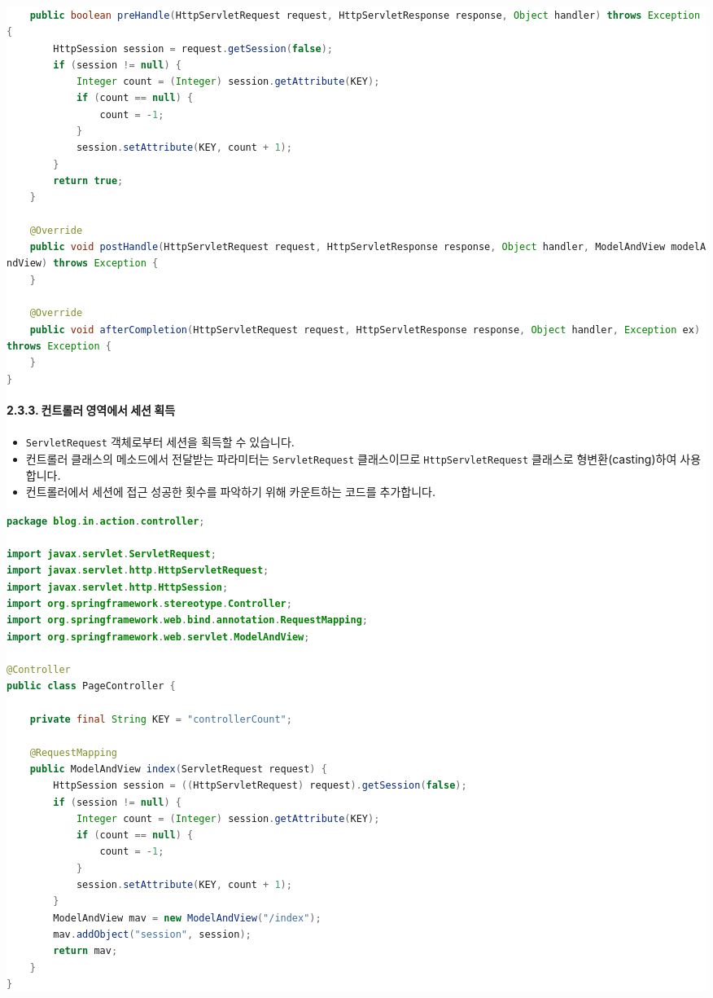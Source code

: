 ```java
    public boolean preHandle(HttpServletRequest request, HttpServletResponse response, Object handler) throws Exception {
        HttpSession session = request.getSession(false);
        if (session != null) {
            Integer count = (Integer) session.getAttribute(KEY);
            if (count == null) {
                count = -1;
            }
            session.setAttribute(KEY, count + 1);
        }
        return true;
    }

    @Override
    public void postHandle(HttpServletRequest request, HttpServletResponse response, Object handler, ModelAndView modelAndView) throws Exception {
    }

    @Override
    public void afterCompletion(HttpServletRequest request, HttpServletResponse response, Object handler, Exception ex) throws Exception {
    }
}
```

#### 2.3.3. 컨트롤러 영역에서 세션 획득
- `ServletRequest` 객체로부터 세션을 획득할 수 있습니다.
- 컨트롤러 클래스의 메소드에서 전달받는 파라미터는 `ServletRequest` 클래스이므로 `HttpServletRequest` 클래스로 형변환(casting)하여 사용합니다.
- 컨트롤러에서 세션에 접근 성공한 횟수를 파악하기 위해 카운트하는 코드를 추가합니다.

```java
package blog.in.action.controller;

import javax.servlet.ServletRequest;
import javax.servlet.http.HttpServletRequest;
import javax.servlet.http.HttpSession;
import org.springframework.stereotype.Controller;
import org.springframework.web.bind.annotation.RequestMapping;
import org.springframework.web.servlet.ModelAndView;

@Controller
public class PageController {

    private final String KEY = "controllerCount";

    @RequestMapping
    public ModelAndView index(ServletRequest request) {
        HttpSession session = ((HttpServletRequest) request).getSession(false);
        if (session != null) {
            Integer count = (Integer) session.getAttribute(KEY);
            if (count == null) {
                count = -1;
            }
            session.setAttribute(KEY, count + 1);
        }
        ModelAndView mav = new ModelAndView("/index");
        mav.addObject("session", session);
        return mav;
    }
}
```
